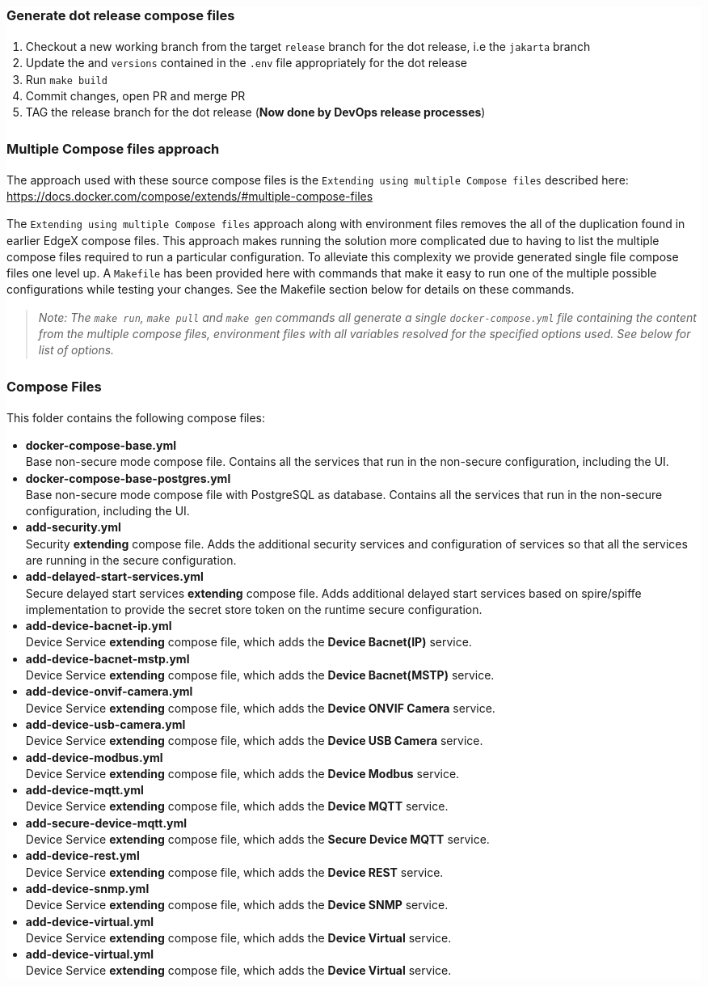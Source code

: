 ### Generate dot release compose files

1. Checkout a new working branch from the target `release` branch for the dot release, i.e the `jakarta` branch
2. Update the and `versions` contained in the `.env` file appropriately for the dot release
3. Run `make build` 
4. Commit changes, open PR and merge PR
5. TAG the release branch for the dot release (**Now done by DevOps release processes**)

### Multiple Compose files approach

The approach used with these source compose files is the `Extending using multiple Compose files` described here: https://docs.docker.com/compose/extends/#multiple-compose-files

The `Extending using multiple Compose files` approach along with environment files removes the all of the duplication found in earlier EdgeX compose files. This approach makes running the solution more complicated due to having to list the multiple compose files required to run a particular configuration. To alleviate this complexity we provide generated single file compose files one level up. A `Makefile` has been provided here with commands that make it easy to run one of the multiple possible configurations while testing your changes. See the Makefile section below for details on these commands.

> *Note: The `make run`, `make pull` and `make gen` commands all generate a single `docker-compose.yml` file containing the content from the multiple compose files, environment files with all variables resolved for the specified options used. See below for list of options.*

### Compose Files

This folder contains the following compose files:

- **docker-compose-base.yml**<br/>
  Base non-secure mode compose file. Contains all the services that run in the non-secure configuration, including the UI.
- **docker-compose-base-postgres.yml**<br/>
  Base non-secure mode compose file with PostgreSQL as database. Contains all the services that run in the non-secure configuration, including the UI.
- **add-security.yml**<br/>
    Security **extending** compose file. Adds the additional security services and configuration of services so that all the services are running in the secure configuration.
- **add-delayed-start-services.yml**<br/>
    Secure delayed start services **extending** compose file. Adds additional delayed start services based on spire/spiffe implementation to provide the secret store token on the runtime secure configuration.
- **add-device-bacnet-ip.yml**<br/>
    Device Service **extending** compose file, which adds the **Device Bacnet(IP)**  service.
- **add-device-bacnet-mstp.yml**<br/>
  Device Service **extending** compose file, which adds the **Device Bacnet(MSTP)**  service.
- **add-device-onvif-camera.yml**<br/>
    Device Service **extending** compose file, which adds the **Device ONVIF Camera**  service.
- **add-device-usb-camera.yml**<br/>
    Device Service **extending** compose file, which adds the **Device USB Camera**  service.
- **add-device-modbus.yml**<br/>
    Device Service **extending** compose file, which adds the **Device Modbus**  service.
- **add-device-mqtt.yml**<br/>
    Device Service **extending** compose file, which adds the **Device MQTT**  service.
- **add-secure-device-mqtt.yml**<br/>
    Device Service **extending** compose file, which adds the **Secure Device MQTT**  service.
- **add-device-rest.yml**<br/>
    Device Service **extending** compose file, which adds the **Device REST** service.
- **add-device-snmp.yml**<br/>
    Device Service **extending** compose file, which adds the **Device SNMP**  service.
- **add-device-virtual.yml**<br/>
    Device Service **extending** compose file, which adds the **Device Virtual**  service.
- **add-device-virtual.yml**<br/>
    Device Service **extending** compose file, which adds the **Device Virtual**  service.